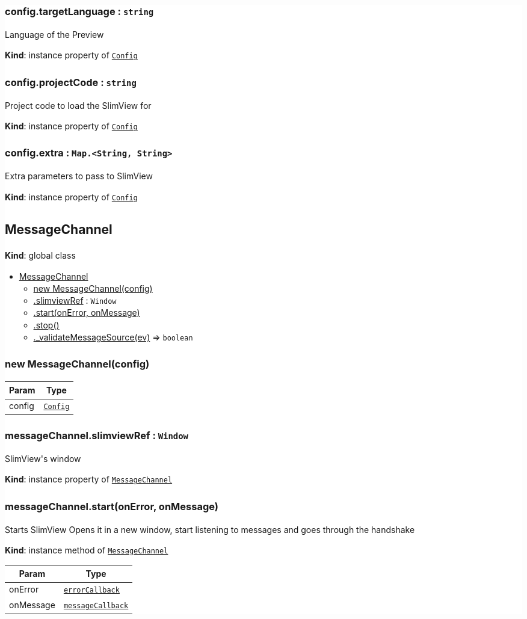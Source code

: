 ### config.targetLanguage : <code>string</code>
Language of the Preview

**Kind**: instance property of <code>[Config](#Config)</code>  
<a name="Config+projectCode"></a>

### config.projectCode : <code>string</code>
Project code to load the SlimView for

**Kind**: instance property of <code>[Config](#Config)</code>  
<a name="Config+extra"></a>

### config.extra : <code>Map.&lt;String, String&gt;</code>
Extra parameters to pass to SlimView

**Kind**: instance property of <code>[Config](#Config)</code>  
<a name="MessageChannel"></a>

## MessageChannel
**Kind**: global class  

* [MessageChannel](#MessageChannel)
    * [new MessageChannel(config)](#new_MessageChannel_new)
    * [.slimviewRef](#MessageChannel+slimviewRef) : <code>Window</code>
    * [.start(onError, onMessage)](#MessageChannel+start)
    * [.stop()](#MessageChannel+stop)
    * [._validateMessageSource(ev)](#MessageChannel+_validateMessageSource) ⇒ <code>boolean</code>

<a name="new_MessageChannel_new"></a>

### new MessageChannel(config)

| Param | Type |
| --- | --- |
| config | <code>[Config](#Config)</code> | 

<a name="MessageChannel+slimviewRef"></a>

### messageChannel.slimviewRef : <code>Window</code>
SlimView's window

**Kind**: instance property of <code>[MessageChannel](#MessageChannel)</code>  
<a name="MessageChannel+start"></a>

### messageChannel.start(onError, onMessage)
Starts SlimView
Opens it in a new window, start listening to messages and goes through the handshake

**Kind**: instance method of <code>[MessageChannel](#MessageChannel)</code>  

| Param | Type |
| --- | --- |
| onError | <code>[errorCallback](#Channel..errorCallback)</code> | 
| onMessage | <code>[messageCallback](#Channel..messageCallback)</code> | 
